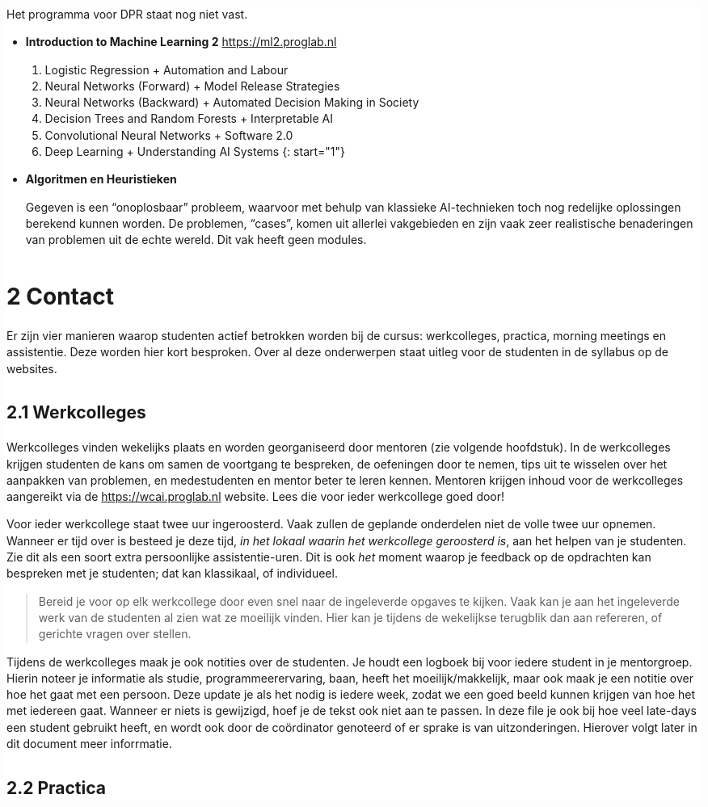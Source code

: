 Het programma voor DPR staat nog niet vast.

- **Introduction to Machine Learning 2** <https://ml2.proglab.nl>

  1. Logistic Regression + Automation and Labour
  2. Neural Networks (Forward) + Model Release Strategies
  3. Neural Networks (Backward) + Automated Decision Making in Society
  4. Decision Trees and Random Forests + Interpretable AI
  5. Convolutional Neural Networks + Software 2.0
  6. Deep Learning + Understanding AI Systems
  {: start="1"}



- **Algoritmen en Heuristieken**

  Gegeven is een “onoplosbaar” probleem, waarvoor met behulp van klassieke AI-technieken toch nog redelijke oplossingen berekend kunnen worden. De problemen, “cases”, komen uit allerlei vakgebieden en zijn vaak zeer realistische benaderingen van problemen uit de echte wereld. Dit vak heeft geen modules.

# 2 Contact

Er zijn vier manieren waarop studenten actief betrokken worden bij de cursus: werkcolleges, practica, morning meetings en assistentie. Deze worden hier kort besproken. Over al deze onderwerpen staat uitleg voor de studenten in de syllabus op de websites.

## 2.1 Werkcolleges

Werkcolleges vinden wekelijks plaats en worden georganiseerd door mentoren (zie volgende hoofdstuk). In de werkcolleges krijgen studenten de kans om samen de voortgang te bespreken, de oefeningen door te nemen, tips uit te wisselen over het aanpakken van problemen, en medestudenten en mentor beter te leren kennen. Mentoren krijgen inhoud voor de werkcolleges aangereikt via de <https://wcai.proglab.nl> website. Lees die voor ieder werkcollege goed door!

Voor ieder werkcollege staat twee uur ingeroosterd. Vaak zullen de geplande onderdelen niet de volle twee uur opnemen. Wanneer er tijd over is besteed je deze tijd, *in het lokaal waarin het werkcollege geroosterd is*, aan het helpen van je studenten. Zie dit als een soort extra persoonlijke assistentie-uren. Dit is ook *het* moment waarop je feedback op de opdrachten kan bespreken met je studenten; dat kan klassikaal, of individueel.

> Bereid je voor op elk werkcollege door even snel naar de ingeleverde opgaves te kijken. Vaak kan je aan het ingeleverde werk van de studenten al zien wat ze moeilijk vinden. Hier kan je tijdens de wekelijkse terugblik dan aan refereren, of gerichte vragen over stellen.

Tijdens de werkcolleges maak je ook notities over de studenten. Je houdt een logboek bij voor iedere student in je mentorgroep. Hierin noteer je informatie als studie, programmeerervaring, baan, heeft het moeilijk/makkelijk, maar ook maak je een notitie over hoe het gaat met een persoon. Deze update je als het nodig is iedere week, zodat we een goed beeld kunnen krijgen van hoe het met iedereen gaat. Wanneer er niets is gewijzigd, hoef je de tekst ook niet aan te passen. In deze file je ook bij hoe veel late-days een student gebruikt heeft, en wordt ook door de coördinator genoteerd of er sprake is van uitzonderingen. Hierover volgt later in dit document meer inforrmatie.

## 2.2 Practica
